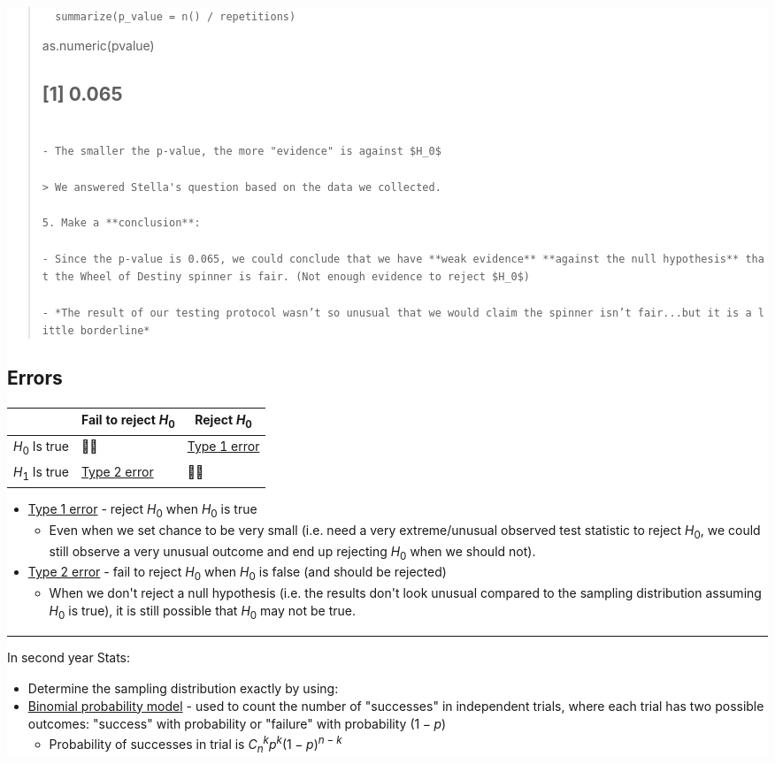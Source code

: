 >    	summarize(p_value = n() / repetitions)
>    as.numeric(pvalue)
>
>    ## [1] 0.065
>    ```
>
>    - The smaller the p-value, the more "evidence" is against $H_0$
>
> > We answered Stella's question based on the data we collected.
>
> 5. Make a **conclusion**: 
>
>    - Since the p-value is 0.065, we could conclude that we have **weak evidence** **against the null hypothesis** that the Wheel of Destiny spinner is fair. (Not enough evidence to reject $H_0$)
>
>    - *The result of our testing protocol wasn’t so unusual that we would claim the spinner isn’t fair...but it is a little borderline*

## Errors

|               | Fail to reject $H_0$ | Reject $H_0$        |
| ------------- | -------------------- | ------------------- |
| $H_0$ Is true | 👍🏼                   | <u>Type 1 error</u> |
| $H_1$ Is true | <u>Type 2 error</u>  | 👍🏼                  |

- <u>Type 1 error</u> - reject $H_0$ when $H_0$ is true
  - Even when we set chance to be very small (i.e. need a very extreme/unusual observed test statistic to reject $H_0$, we could still observe a very unusual outcome and end up rejecting $H_0$ when we should not).
- <u>Type 2 error</u> - fail to reject $H_0$ when $H_0$ is false (and should be rejected)
  - When we don't reject a null hypothesis (i.e. the results don't look unusual compared to the sampling distribution assuming $H_0$ is true), it is still possible that $H_0$ may not be true.

---

In second year Stats:

- Determine the sampling distribution exactly by using:
- <u>Binomial probability model</u> - used to count the number of "successes" in independent trials, where each trial has two possible outcomes: "success" with probability or "failure" with probability $(1-p)$
  - Probability of successes in trial is $C^{k}_{n}p^{k}(1-p)^{n-k}$